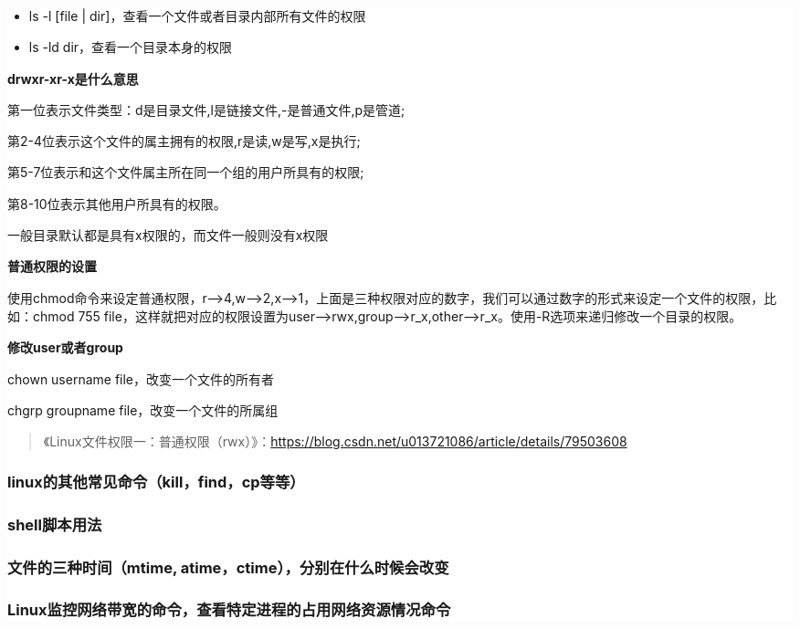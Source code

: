- ls -l [file | dir]，查看一个文件或者目录内部所有文件的权限

- ls -ld dir，查看一个目录本身的权限

**drwxr-xr-x是什么意思**

第一位表示文件类型：d是目录文件,l是链接文件,-是普通文件,p是管道;

第2-4位表示这个文件的属主拥有的权限,r是读,w是写,x是执行;

第5-7位表示和这个文件属主所在同一个组的用户所具有的权限;

第8-10位表示其他用户所具有的权限。

一般目录默认都是具有x权限的，而文件一般则没有x权限

**普通权限的设置**

使用chmod命令来设定普通权限，r-->4,w-->2,x-->1，上面是三种权限对应的数字，我们可以通过数字的形式来设定一个文件的权限，比如：chmod 755 file，这样就把对应的权限设置为user-->rwx,group-->r_x,other-->r_x。使用-R选项来递归修改一个目录的权限。

**修改user或者group**

chown username file，改变一个文件的所有者

chgrp groupname file，改变一个文件的所属组

> 《Linux文件权限一：普通权限（rwx）》：https://blog.csdn.net/u013721086/article/details/79503608

### linux的其他常见命令（kill，find，cp等等）

### shell脚本用法

### 文件的三种时间（mtime, atime，ctime），分别在什么时候会改变

### Linux监控网络带宽的命令，查看特定进程的占用网络资源情况命令

